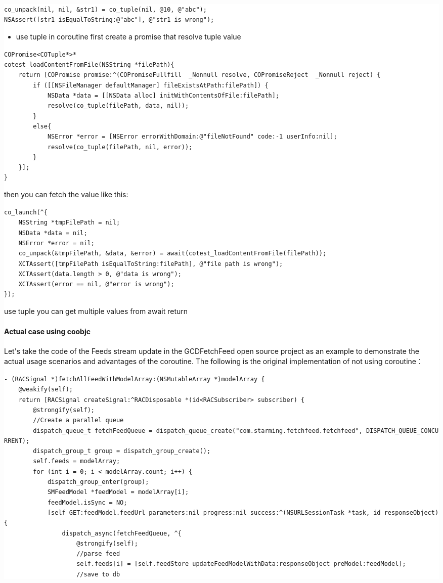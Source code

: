 ```objc
co_unpack(nil, nil, &str1) = co_tuple(nil, @10, @"abc");
NSAssert([str1 isEqualToString:@"abc"], @"str1 is wrong");
```

* use tuple in coroutine
first create a promise that resolve tuple value

```objc
COPromise<COTuple*>*
cotest_loadContentFromFile(NSString *filePath){
    return [COPromise promise:^(COPromiseFullfill  _Nonnull resolve, COPromiseReject  _Nonnull reject) {
        if ([[NSFileManager defaultManager] fileExistsAtPath:filePath]) {
            NSData *data = [[NSData alloc] initWithContentsOfFile:filePath];
            resolve(co_tuple(filePath, data, nil));
        }
        else{
            NSError *error = [NSError errorWithDomain:@"fileNotFound" code:-1 userInfo:nil];
            resolve(co_tuple(filePath, nil, error));
        }
    }];
}
```

then you can fetch the value like this:

```
co_launch(^{
    NSString *tmpFilePath = nil;
    NSData *data = nil;
    NSError *error = nil;
    co_unpack(&tmpFilePath, &data, &error) = await(cotest_loadContentFromFile(filePath));
    XCTAssert([tmpFilePath isEqualToString:filePath], @"file path is wrong");
    XCTAssert(data.length > 0, @"data is wrong");
    XCTAssert(error == nil, @"error is wrong");
});
```
use tuple you can get multiple values from await return

#### Actual case using coobjc
Let's take the code of the Feeds stream update in the GCDFetchFeed open source project as an example to demonstrate the actual usage scenarios and advantages of the coroutine. The following is the original implementation of not using coroutine：

```
- (RACSignal *)fetchAllFeedWithModelArray:(NSMutableArray *)modelArray {
    @weakify(self);
    return [RACSignal createSignal:^RACDisposable *(id<RACSubscriber> subscriber) {
        @strongify(self);
        //Create a parallel queue
        dispatch_queue_t fetchFeedQueue = dispatch_queue_create("com.starming.fetchfeed.fetchfeed", DISPATCH_QUEUE_CONCURRENT);
        dispatch_group_t group = dispatch_group_create();
        self.feeds = modelArray;
        for (int i = 0; i < modelArray.count; i++) {
            dispatch_group_enter(group);
            SMFeedModel *feedModel = modelArray[i];
            feedModel.isSync = NO;
            [self GET:feedModel.feedUrl parameters:nil progress:nil success:^(NSURLSessionTask *task, id responseObject) {
                dispatch_async(fetchFeedQueue, ^{
                    @strongify(self);
                    //parse feed
                    self.feeds[i] = [self.feedStore updateFeedModelWithData:responseObject preModel:feedModel];
                    //save to db
```